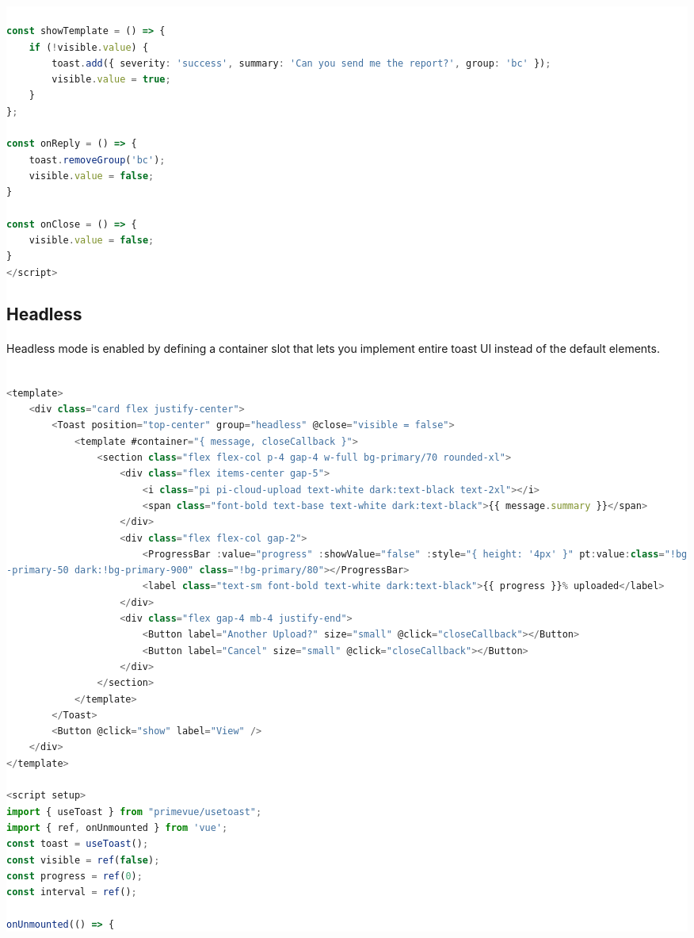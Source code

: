 ```ts

const showTemplate = () => {
    if (!visible.value) {
        toast.add({ severity: 'success', summary: 'Can you send me the report?', group: 'bc' });
        visible.value = true;
    } 
};

const onReply = () => {
    toast.removeGroup('bc');
    visible.value = false;
}

const onClose = () => {
    visible.value = false;
}
</script>
```

## Headless
Headless mode is enabled by defining a container slot that lets you implement entire toast UI instead of the default elements.


```ts

<template>
    <div class="card flex justify-center">
        <Toast position="top-center" group="headless" @close="visible = false">
            <template #container="{ message, closeCallback }">
                <section class="flex flex-col p-4 gap-4 w-full bg-primary/70 rounded-xl">
                    <div class="flex items-center gap-5">
                        <i class="pi pi-cloud-upload text-white dark:text-black text-2xl"></i>
                        <span class="font-bold text-base text-white dark:text-black">{{ message.summary }}</span>
                    </div>
                    <div class="flex flex-col gap-2">
                        <ProgressBar :value="progress" :showValue="false" :style="{ height: '4px' }" pt:value:class="!bg-primary-50 dark:!bg-primary-900" class="!bg-primary/80"></ProgressBar>
                        <label class="text-sm font-bold text-white dark:text-black">{{ progress }}% uploaded</label>
                    </div>
                    <div class="flex gap-4 mb-4 justify-end">
                        <Button label="Another Upload?" size="small" @click="closeCallback"></Button>
                        <Button label="Cancel" size="small" @click="closeCallback"></Button>
                    </div>
                </section>
            </template>
        </Toast>
        <Button @click="show" label="View" />
    </div>
</template>

<script setup>
import { useToast } from "primevue/usetoast";
import { ref, onUnmounted } from 'vue';
const toast = useToast();
const visible = ref(false);
const progress = ref(0);
const interval = ref();

onUnmounted(() => {
```